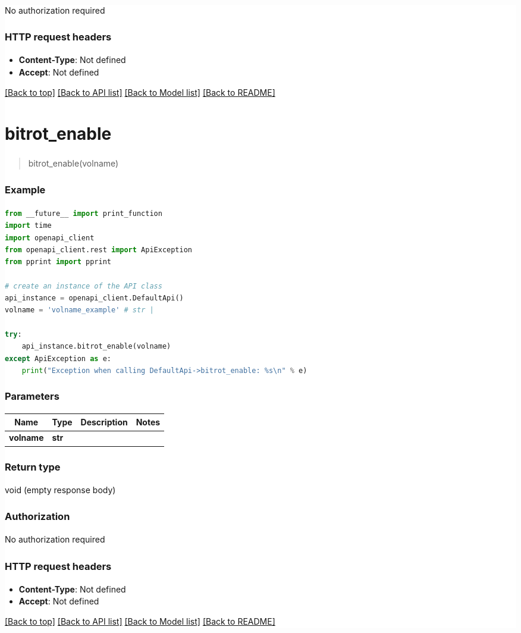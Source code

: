 No authorization required

### HTTP request headers

 - **Content-Type**: Not defined
 - **Accept**: Not defined

[[Back to top]](#) [[Back to API list]](../README.md#documentation-for-api-endpoints) [[Back to Model list]](../README.md#documentation-for-models) [[Back to README]](../README.md)

# **bitrot_enable**
> bitrot_enable(volname)



### Example
```python
from __future__ import print_function
import time
import openapi_client
from openapi_client.rest import ApiException
from pprint import pprint

# create an instance of the API class
api_instance = openapi_client.DefaultApi()
volname = 'volname_example' # str | 

try:
    api_instance.bitrot_enable(volname)
except ApiException as e:
    print("Exception when calling DefaultApi->bitrot_enable: %s\n" % e)
```

### Parameters

Name | Type | Description  | Notes
------------- | ------------- | ------------- | -------------
 **volname** | **str**|  | 

### Return type

void (empty response body)

### Authorization

No authorization required

### HTTP request headers

 - **Content-Type**: Not defined
 - **Accept**: Not defined

[[Back to top]](#) [[Back to API list]](../README.md#documentation-for-api-endpoints) [[Back to Model list]](../README.md#documentation-for-models) [[Back to README]](../README.md)
